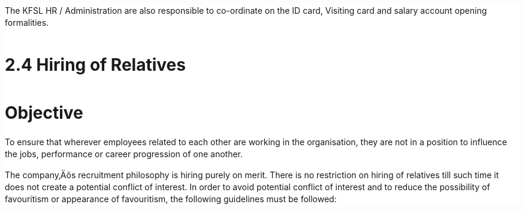 










The KFSL HR / Administration are also responsible to co-ordinate on the ID card, Visiting card and salary account opening formalities.













# 2.4 Hiring of Relatives













# Objective













To ensure that wherever employees related to each other are working in the organisation, they are not in a position to influence the jobs, performance or career progression of one another.













The company‚Äôs recruitment philosophy is hiring purely on merit. There is no restriction on hiring of relatives till such time it does not create a potential conflict of interest. In order to avoid potential conflict of interest and to reduce the possibility of favouritism or appearance of favouritism, the following guidelines must be followed:




